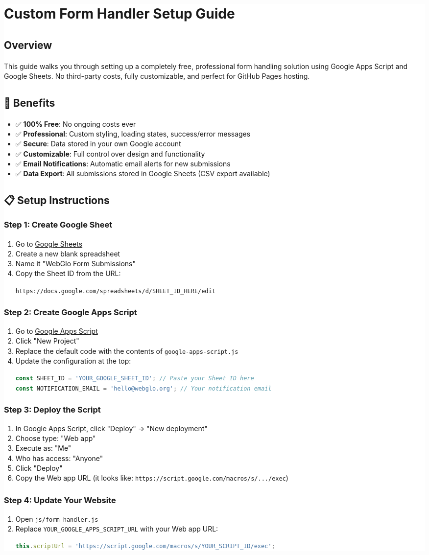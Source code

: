 # Custom Form Handler Setup Guide

## Overview
This guide walks you through setting up a completely free, professional form handling solution using Google Apps Script and Google Sheets. No third-party costs, fully customizable, and perfect for GitHub Pages hosting.

## 🎯 Benefits
- ✅ **100% Free**: No ongoing costs ever
- ✅ **Professional**: Custom styling, loading states, success/error messages
- ✅ **Secure**: Data stored in your own Google account
- ✅ **Customizable**: Full control over design and functionality
- ✅ **Email Notifications**: Automatic email alerts for new submissions
- ✅ **Data Export**: All submissions stored in Google Sheets (CSV export available)

## 📋 Setup Instructions

### Step 1: Create Google Sheet
1. Go to [Google Sheets](https://sheets.google.com)
2. Create a new blank spreadsheet
3. Name it "WebGlo Form Submissions"
4. Copy the Sheet ID from the URL:
   ```
   https://docs.google.com/spreadsheets/d/SHEET_ID_HERE/edit
   ```

### Step 2: Create Google Apps Script
1. Go to [Google Apps Script](https://script.google.com)
2. Click "New Project"
3. Replace the default code with the contents of `google-apps-script.js`
4. Update the configuration at the top:
   ```javascript
   const SHEET_ID = 'YOUR_GOOGLE_SHEET_ID'; // Paste your Sheet ID here
   const NOTIFICATION_EMAIL = 'hello@webglo.org'; // Your notification email
   ```

### Step 3: Deploy the Script
1. In Google Apps Script, click "Deploy" → "New deployment"
2. Choose type: "Web app"
3. Execute as: "Me"
4. Who has access: "Anyone"
5. Click "Deploy"
6. Copy the Web app URL (it looks like: `https://script.google.com/macros/s/.../exec`)

### Step 4: Update Your Website
1. Open `js/form-handler.js`
2. Replace `YOUR_GOOGLE_APPS_SCRIPT_URL` with your Web app URL:
   ```javascript
   this.scriptUrl = 'https://script.google.com/macros/s/YOUR_SCRIPT_ID/exec';
   ```
